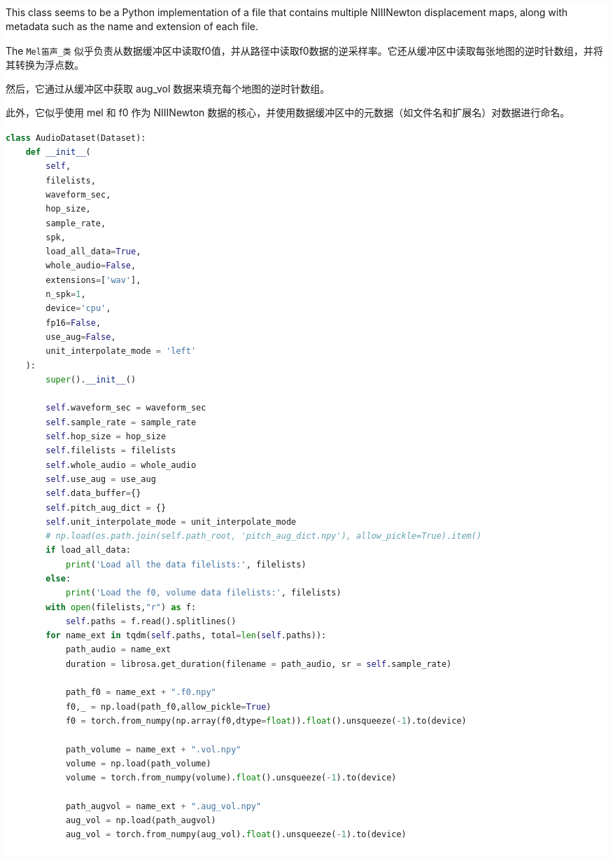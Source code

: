 ```py


```

This class seems to be a Python implementation of a file that contains multiple NIIINewton displacement maps, along with metadata such as the name and extension of each file.

The `Mel笛声_类` 似乎负责从数据缓冲区中读取f0值，并从路径中读取f0数据的逆采样率。它还从缓冲区中读取每张地图的逆时针数组，并将其转换为浮点数。

然后，它通过从缓冲区中获取 aug_vol 数据来填充每个地图的逆时针数组。

此外，它似乎使用 mel 和 f0 作为 NIIINewton 数据的核心，并使用数据缓冲区中的元数据（如文件名和扩展名）对数据进行命名。


```py
class AudioDataset(Dataset):
    def __init__(
        self,
        filelists,
        waveform_sec,
        hop_size,
        sample_rate,
        spk,
        load_all_data=True,
        whole_audio=False,
        extensions=['wav'],
        n_spk=1,
        device='cpu',
        fp16=False,
        use_aug=False,
        unit_interpolate_mode = 'left'
    ):
        super().__init__()
        
        self.waveform_sec = waveform_sec
        self.sample_rate = sample_rate
        self.hop_size = hop_size
        self.filelists = filelists
        self.whole_audio = whole_audio
        self.use_aug = use_aug
        self.data_buffer={}
        self.pitch_aug_dict = {}
        self.unit_interpolate_mode = unit_interpolate_mode
        # np.load(os.path.join(self.path_root, 'pitch_aug_dict.npy'), allow_pickle=True).item()
        if load_all_data:
            print('Load all the data filelists:', filelists)
        else:
            print('Load the f0, volume data filelists:', filelists)
        with open(filelists,"r") as f:
            self.paths = f.read().splitlines()
        for name_ext in tqdm(self.paths, total=len(self.paths)):
            path_audio = name_ext
            duration = librosa.get_duration(filename = path_audio, sr = self.sample_rate)
            
            path_f0 = name_ext + ".f0.npy"
            f0,_ = np.load(path_f0,allow_pickle=True)
            f0 = torch.from_numpy(np.array(f0,dtype=float)).float().unsqueeze(-1).to(device)
                
            path_volume = name_ext + ".vol.npy"
            volume = np.load(path_volume)
            volume = torch.from_numpy(volume).float().unsqueeze(-1).to(device)
            
            path_augvol = name_ext + ".aug_vol.npy"
            aug_vol = np.load(path_augvol)
            aug_vol = torch.from_numpy(aug_vol).float().unsqueeze(-1).to(device)
                        
```